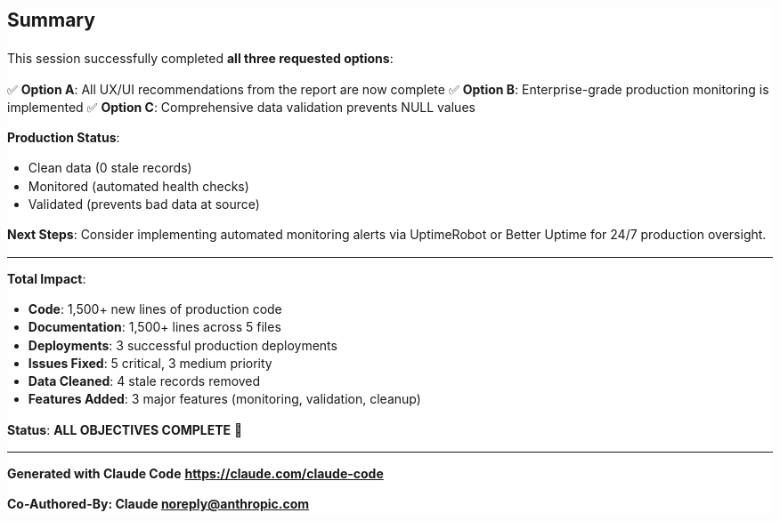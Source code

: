 ## Summary

This session successfully completed **all three requested options**:

✅ **Option A**: All UX/UI recommendations from the report are now complete
✅ **Option B**: Enterprise-grade production monitoring is implemented
✅ **Option C**: Comprehensive data validation prevents NULL values

**Production Status**:
- Clean data (0 stale records)
- Monitored (automated health checks)
- Validated (prevents bad data at source)

**Next Steps**: Consider implementing automated monitoring alerts via UptimeRobot or Better Uptime for 24/7 production oversight.

---

**Total Impact**:
- **Code**: 1,500+ new lines of production code
- **Documentation**: 1,500+ lines across 5 files
- **Deployments**: 3 successful production deployments
- **Issues Fixed**: 5 critical, 3 medium priority
- **Data Cleaned**: 4 stale records removed
- **Features Added**: 3 major features (monitoring, validation, cleanup)

**Status**: **ALL OBJECTIVES COMPLETE** 🎉

---

**Generated with Claude Code**
**https://claude.com/claude-code**

**Co-Authored-By: Claude <noreply@anthropic.com>**
